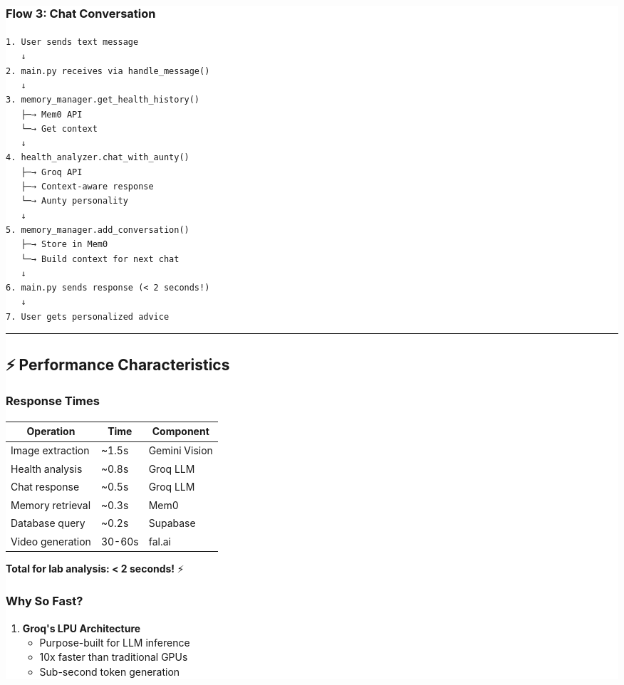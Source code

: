 ### Flow 3: Chat Conversation

```
1. User sends text message
   ↓
2. main.py receives via handle_message()
   ↓
3. memory_manager.get_health_history()
   ├─→ Mem0 API
   └─→ Get context
   ↓
4. health_analyzer.chat_with_aunty()
   ├─→ Groq API
   ├─→ Context-aware response
   └─→ Aunty personality
   ↓
5. memory_manager.add_conversation()
   ├─→ Store in Mem0
   └─→ Build context for next chat
   ↓
6. main.py sends response (< 2 seconds!)
   ↓
7. User gets personalized advice
```

---

## ⚡ Performance Characteristics

### Response Times

| Operation | Time | Component |
|-----------|------|-----------|
| Image extraction | ~1.5s | Gemini Vision |
| Health analysis | ~0.8s | Groq LLM |
| Chat response | ~0.5s | Groq LLM |
| Memory retrieval | ~0.3s | Mem0 |
| Database query | ~0.2s | Supabase |
| Video generation | 30-60s | fal.ai |

**Total for lab analysis: < 2 seconds!** ⚡

### Why So Fast?

1. **Groq's LPU Architecture**
   - Purpose-built for LLM inference
   - 10x faster than traditional GPUs
   - Sub-second token generation
